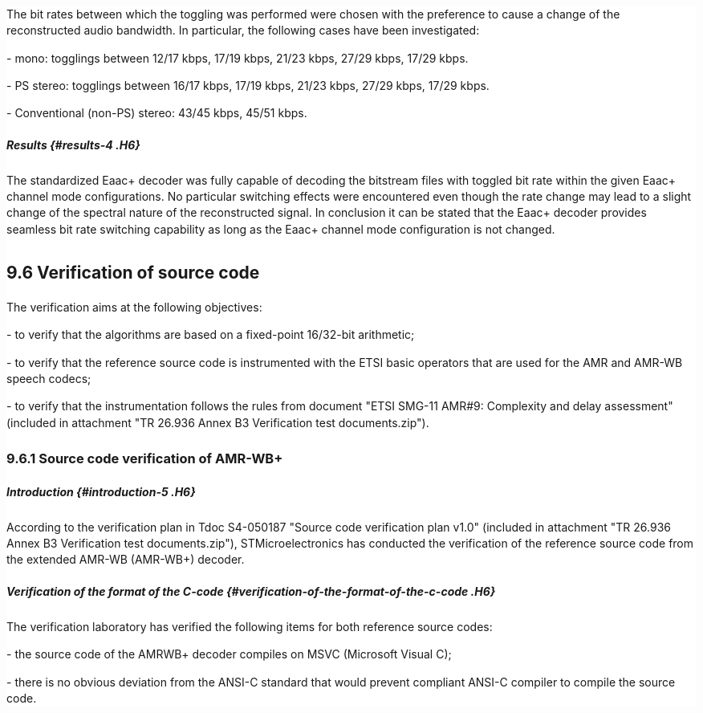 The bit rates between which the toggling was performed were chosen with
the preference to cause a change of the reconstructed audio bandwidth.
In particular, the following cases have been investigated:

\- mono: togglings between 12/17 kbps, 17/19 kbps, 21/23 kbps, 27/29
kbps, 17/29 kbps.

\- PS stereo: togglings between 16/17 kbps, 17/19 kbps, 21/23 kbps,
27/29 kbps, 17/29 kbps.

\- Conventional (non-PS) stereo: 43/45 kbps, 45/51 kbps.

##### Results {#results-4 .H6}

The standardized Eaac+ decoder was fully capable of decoding the
bitstream files with toggled bit rate within the given Eaac+ channel
mode configurations. No particular switching effects were encountered
even though the rate change may lead to a slight change of the spectral
nature of the reconstructed signal. In conclusion it can be stated that
the Eaac+ decoder provides seamless bit rate switching capability as
long as the Eaac+ channel mode configuration is not changed.

9.6 Verification of source code
-------------------------------

The verification aims at the following objectives:

\- to verify that the algorithms are based on a fixed-point 16/32-bit
arithmetic;

\- to verify that the reference source code is instrumented with the
ETSI basic operators that are used for the AMR and AMR-WB speech codecs;

\- to verify that the instrumentation follows the rules from document
\"ETSI SMG-11 AMR\#9: Complexity and delay assessment\" (included in
attachment \"TR 26.936 Annex B3 Verification test documents.zip\").

### 9.6.1 Source code verification of AMR-WB+

##### Introduction {#introduction-5 .H6}

According to the verification plan in Tdoc S4-050187 \"Source code
verification plan v1.0\" (included in attachment \"TR 26.936 Annex B3
Verification test documents.zip\"), STMicroelectronics has conducted the
verification of the reference source code from the extended AMR-WB
(AMR-WB+) decoder.

##### Verification of the format of the C-code {#verification-of-the-format-of-the-c-code .H6}

The verification laboratory has verified the following items for both
reference source codes:

\- the source code of the AMRWB+ decoder compiles on MSVC (Microsoft
Visual C);

\- there is no obvious deviation from the ANSI-C standard that would
prevent compliant ANSI-C compiler to compile the source code.
